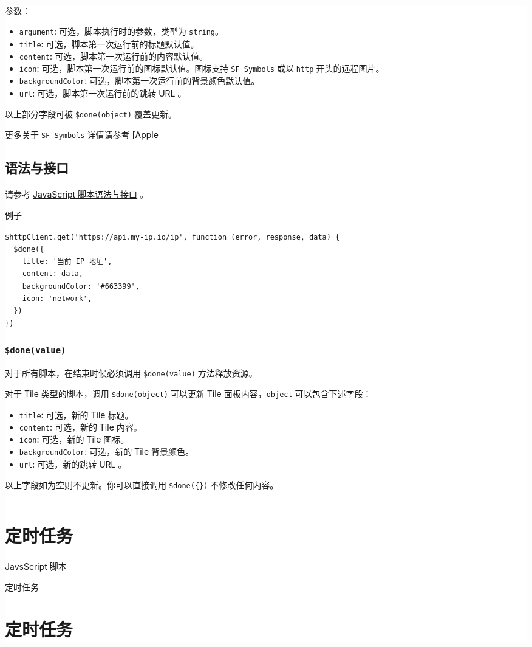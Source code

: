 参数：

* `argument`: 可选，脚本执行时的参数，类型为 `string`。
* `title`: 可选，脚本第一次运行前的标题默认值。
* `content`: 可选，脚本第一次运行前的内容默认值。
* `icon`: 可选，脚本第一次运行前的图标默认值。图标支持 `SF Symbols` 或以 `http` 开头的远程图片。
* `backgroundColor`: 可选，脚本第一次运行前的背景颜色默认值。
* `url`: 可选，脚本第一次运行前的跳转 URL 。

以上部分字段可被 `$done(object)` 覆盖更新。

更多关于 `SF Symbols` 详情请参考 [Apple

## 语法与接口

请参考 [JavaScript 脚本语法与接口](/http-engine/script#%E8%AF%AD%E6%B3%95%E4%B8%8E%E6%8E%A5%E5%8F%A3) 。

例子

```
$httpClient.get('https://api.my-ip.io/ip', function (error, response, data) {
  $done({
    title: '当前 IP 地址',
    content: data,
    backgroundColor: '#663399',
    icon: 'network',
  })
})
```

### `$done(value)`

对于所有脚本，在结束时候必须调用 `$done(value)` 方法释放资源。

对于 Tile 类型的脚本，调用 `$done(object)` 可以更新 Tile 面板内容，`object` 可以包含下述字段：

* `title`: 可选，新的 Tile 标题。
* `content`: 可选，新的 Tile 内容。
* `icon`: 可选，新的 Tile 图标。
* `backgroundColor`: 可选，新的 Tile 背景颜色。
* `url`: 可选，新的跳转 URL 。

以上字段如为空则不更新。你可以直接调用 `$done({})` 不修改任何内容。

---

# 定时任务

JavsScript 脚本

定时任务

# 定时任务
